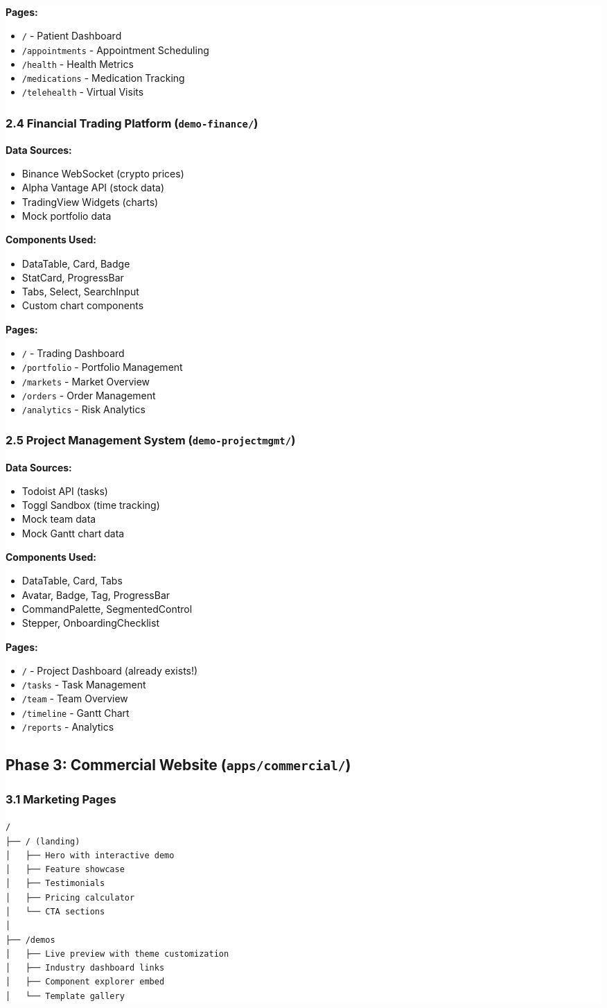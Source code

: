 **Pages:**
- `/` - Patient Dashboard
- `/appointments` - Appointment Scheduling
- `/health` - Health Metrics
- `/medications` - Medication Tracking
- `/telehealth` - Virtual Visits

### 2.4 Financial Trading Platform (`demo-finance/`)
**Data Sources:**
- Binance WebSocket (crypto prices)
- Alpha Vantage API (stock data)
- TradingView Widgets (charts)
- Mock portfolio data

**Components Used:**
- DataTable, Card, Badge
- StatCard, ProgressBar
- Tabs, Select, SearchInput
- Custom chart components

**Pages:**
- `/` - Trading Dashboard
- `/portfolio` - Portfolio Management
- `/markets` - Market Overview
- `/orders` - Order Management
- `/analytics` - Risk Analytics

### 2.5 Project Management System (`demo-projectmgmt/`)
**Data Sources:**
- Todoist API (tasks)
- Toggl Sandbox (time tracking)
- Mock team data
- Mock Gantt chart data

**Components Used:**
- DataTable, Card, Tabs
- Avatar, Badge, Tag, ProgressBar
- CommandPalette, SegmentedControl
- Stepper, OnboardingChecklist

**Pages:**
- `/` - Project Dashboard (already exists!)
- `/tasks` - Task Management
- `/team` - Team Overview
- `/timeline` - Gantt Chart
- `/reports` - Analytics

## Phase 3: Commercial Website (`apps/commercial/`)

### 3.1 Marketing Pages
```
/
├── / (landing)
│   ├── Hero with interactive demo
│   ├── Feature showcase
│   ├── Testimonials
│   ├── Pricing calculator
│   └── CTA sections
│
├── /demos
│   ├── Live preview with theme customization
│   ├── Industry dashboard links
│   ├── Component explorer embed
│   └── Template gallery
```